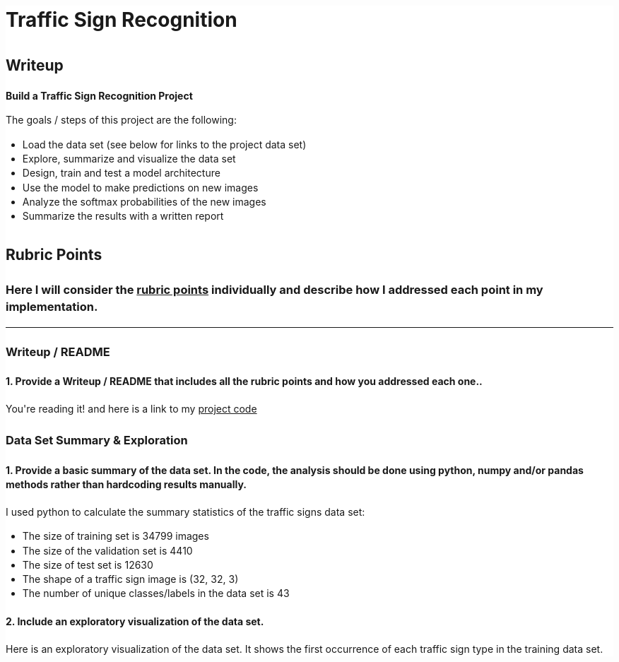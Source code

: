 # **Traffic Sign Recognition** 

## Writeup

**Build a Traffic Sign Recognition Project**

The goals / steps of this project are the following:
* Load the data set (see below for links to the project data set)
* Explore, summarize and visualize the data set
* Design, train and test a model architecture
* Use the model to make predictions on new images
* Analyze the softmax probabilities of the new images
* Summarize the results with a written report


[//]: # (Image References)

[image1]: ./report_images/visualization.png "Visualization"
[image2]: ./report_images/training_distribuition.png "Training dataset distribuition"
[image3]: ./report_images/original_vs_normal_gray.png "Grayscaling"
[image4]: ./report_images/web_images.png "Web images"
[image5]: ./report_images/top5softmax.png "Softmax"
[image6]: ./report_images/prediction_histogram.png "Predictions histogram"

## Rubric Points
### Here I will consider the [rubric points](https://review.udacity.com/#!/rubrics/481/view) individually and describe how I addressed each point in my implementation.  

---
### Writeup / README

#### 1. Provide a Writeup / README that includes all the rubric points and how you addressed each one..

You're reading it! and here is a link to my [project code](https://github.com/kadway/SelfDrivingCarND-Proj3/blob/master/Traffic_Sign_Classifier.ipynb)

### Data Set Summary & Exploration

#### 1. Provide a basic summary of the data set. In the code, the analysis should be done using python, numpy and/or pandas methods rather than hardcoding results manually.

I used python to calculate the summary statistics of the traffic signs data set:

* The size of training set is 34799 images
* The size of the validation set is 4410
* The size of test set is 12630
* The shape of a traffic sign image is (32, 32, 3)
* The number of unique classes/labels in the data set is 43

#### 2. Include an exploratory visualization of the data set.

Here is an exploratory visualization of the data set.
It shows the first occurrence of each traffic sign type in the training data set.
